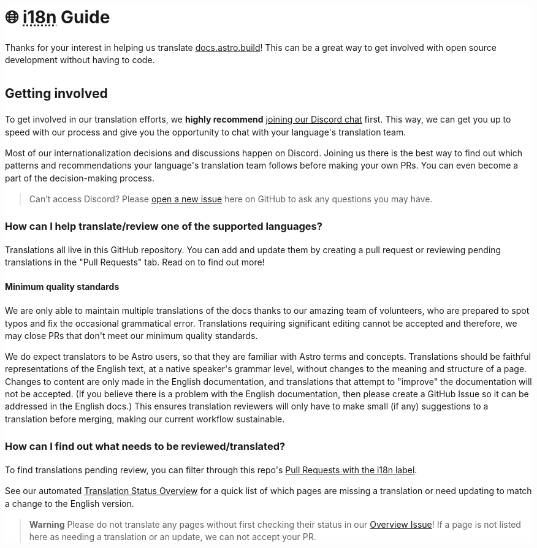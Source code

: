 # 🌐 <abbr title="internationalization">i18n</abbr> Guide

Thanks for your interest in helping us translate [docs.astro.build](https://docs.astro.build/)! This can be a great way to get involved with open source development without having to code.

## Getting involved

To get involved in our translation efforts, we **highly recommend** [joining our Discord chat](https://astro.build/chat) first. This way, we can get you up to speed with our process and give you the opportunity to chat with your language's translation team.

Most of our internationalization decisions and discussions happen on Discord. Joining us there is the best way to find out which patterns and recommendations your language's translation team follows before making your own PRs. You can even become a part of the decision-making process.

> Can’t access Discord? Please [open a new issue](https://github.com/withastro/docs/issues/new/choose) here on GitHub to ask any questions you may have.

### How can I help translate/review one of the supported languages?

Translations all live in this GitHub repository. You can add and update them by creating a pull request or reviewing pending translations in the "Pull Requests" tab. Read on to find out more!

#### Minimum quality standards

We are only able to maintain multiple translations of the docs thanks to our amazing team of volunteers, who are prepared to spot typos and fix the occasional grammatical error. Translations requiring significant editing cannot be accepted and therefore, we may close PRs that don't meet our minimum quality standards.

We do expect translators to be Astro users, so that they are familiar with Astro terms and concepts. Translations should be faithful representations of the English text, at a native speaker's grammar level, without changes to the meaning and structure of a page. Changes to content are only made in the English documentation, and translations that attempt to "improve" the documentation will not be accepted. (If you believe there is a problem with the English documentation, then please create a GitHub Issue so it can be addressed in the English docs.) This ensures translation reviewers will only have to make small (if any) suggestions to a translation before merging, making our current workflow sustainable.

### How can I find out what needs to be reviewed/translated?

To find translations pending review, you can filter through this repo's [Pull Requests with the i18n label](https://github.com/withastro/docs/pulls?q=is%3Apr+is%3Aopen+label%3Ai18n).

See our automated [Translation Status Overview](https://i18n.docs.astro.build/) for a quick list of which pages are missing a translation or need updating to match a change to the English version.

> **Warning**
> Please do not translate any pages without first checking their status in our [Overview Issue](https://github.com/withastro/docs/issues/438)! If a page is not listed here as needing a translation or an update, we can not accept your PR.
 